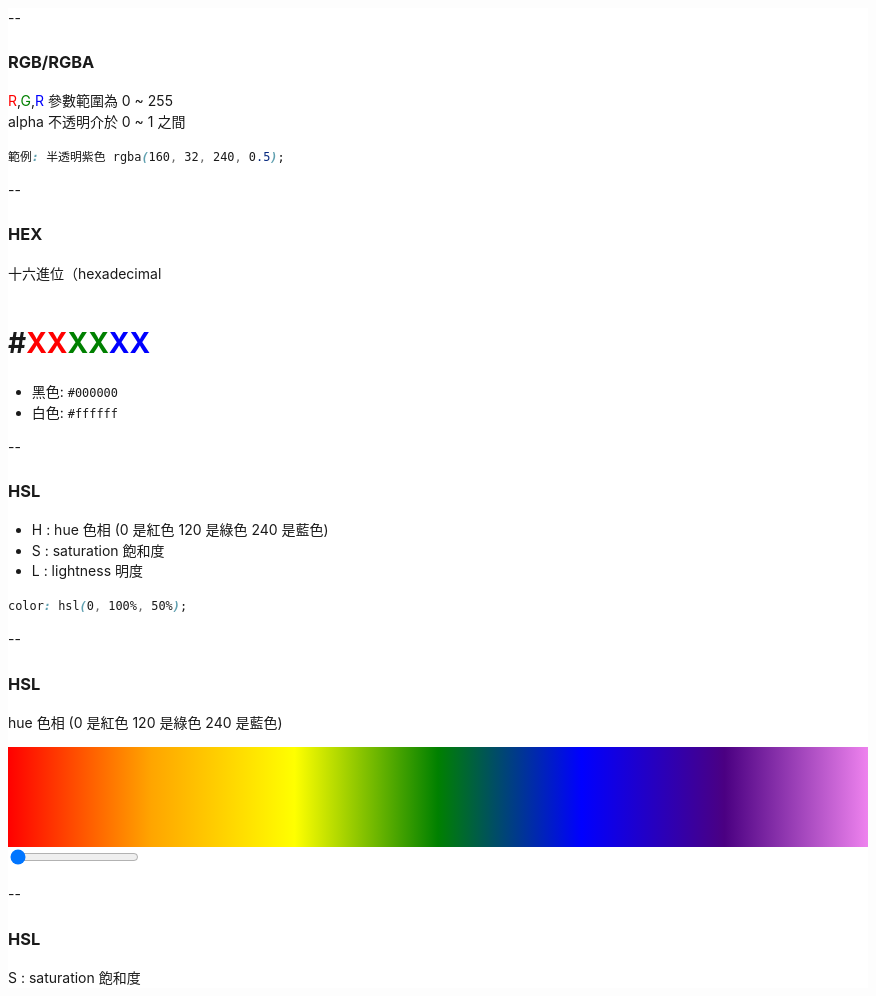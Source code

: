 --

### RGB/RGBA

<span style=color:red>R</span>,<span style=color:green>G</span>,<span style=color:blue>R</span> 參數範圍為 0 ~ 255  
alpha 不透明介於 0 ~ 1 之間

```css
範例: 半透明紫色 rgba(160, 32, 240, 0.5);
```

--

### HEX

十六進位（hexadecimal

# #<span style=color:red>XX</span><span style=color:green>XX</span><span style=color:blue>XX</span>

-   黑色: `#000000`
-   白色: `#ffffff`

--

### HSL



-   H : hue 色相 (0 是紅色 120 是綠色 240 是藍色)
-   S : saturation 飽和度
-   L : lightness 明度

```css
color: hsl(0, 100%, 50%);
```

--



### HSL

hue 色相 (0 是紅色 120 是綠色 240 是藍色) 

<div data-id="hsl" style="background:linear-gradient(90deg,red,orange,yellow,green,blue,indigo,violet);height:100px"></div>
<input type="range" min="1" max="360" value="0" oninput="document.documentElement.style.setProperty('--hhh', this.value)" />

--



### HSL

S : saturation 飽和度
